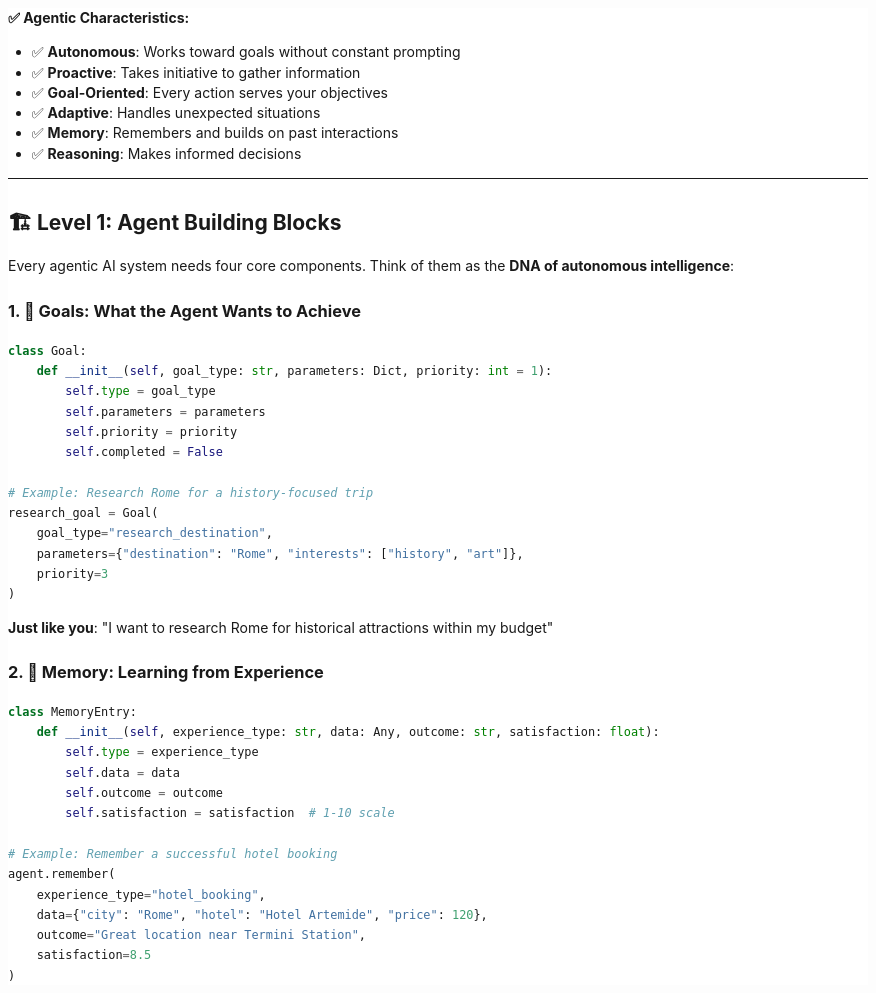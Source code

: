 **✅ Agentic Characteristics:**
- ✅ **Autonomous**: Works toward goals without constant prompting
- ✅ **Proactive**: Takes initiative to gather information
- ✅ **Goal-Oriented**: Every action serves your objectives
- ✅ **Adaptive**: Handles unexpected situations
- ✅ **Memory**: Remembers and builds on past interactions
- ✅ **Reasoning**: Makes informed decisions

---

## 🏗️ Level 1: Agent Building Blocks

Every agentic AI system needs four core components. Think of them as the **DNA of autonomous intelligence**:

### 1. 🎯 **Goals**: What the Agent Wants to Achieve
```python
class Goal:
    def __init__(self, goal_type: str, parameters: Dict, priority: int = 1):
        self.type = goal_type
        self.parameters = parameters
        self.priority = priority
        self.completed = False
        
# Example: Research Rome for a history-focused trip
research_goal = Goal(
    goal_type="research_destination", 
    parameters={"destination": "Rome", "interests": ["history", "art"]},
    priority=3
)
```

**Just like you**: "I want to research Rome for historical attractions within my budget"

### 2. 🧠 **Memory**: Learning from Experience
```python
class MemoryEntry:
    def __init__(self, experience_type: str, data: Any, outcome: str, satisfaction: float):
        self.type = experience_type
        self.data = data
        self.outcome = outcome
        self.satisfaction = satisfaction  # 1-10 scale
        
# Example: Remember a successful hotel booking
agent.remember(
    experience_type="hotel_booking",
    data={"city": "Rome", "hotel": "Hotel Artemide", "price": 120},
    outcome="Great location near Termini Station",
    satisfaction=8.5
)
```
